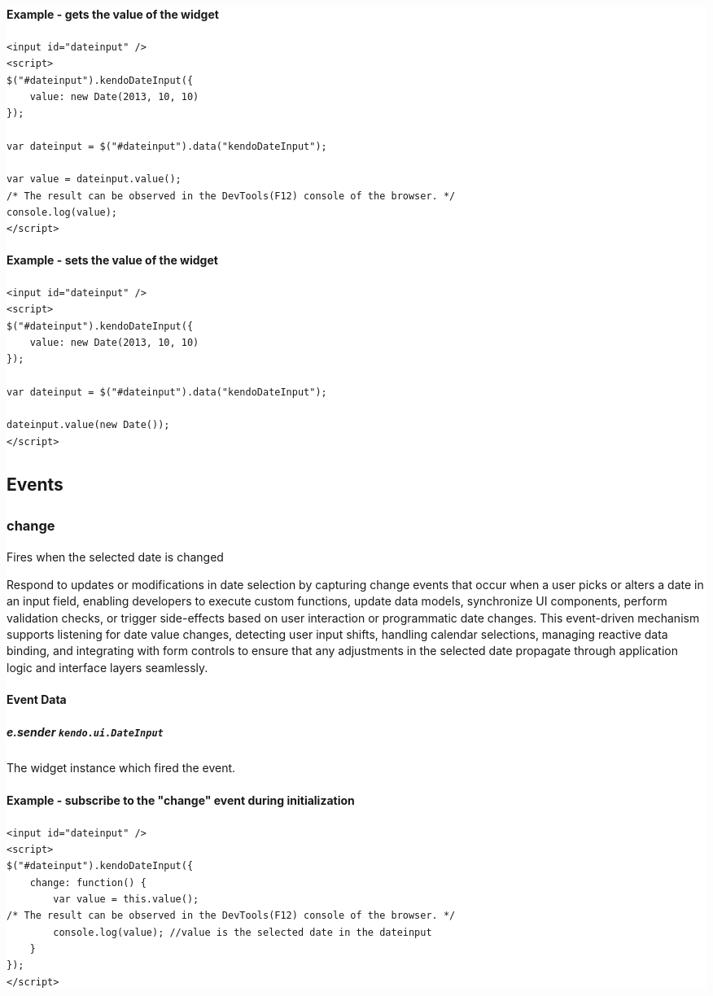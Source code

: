 #### Example - gets the value of the widget

    <input id="dateinput" />
    <script>
    $("#dateinput").kendoDateInput({
        value: new Date(2013, 10, 10)
    });

    var dateinput = $("#dateinput").data("kendoDateInput");

    var value = dateinput.value();
	/* The result can be observed in the DevTools(F12) console of the browser. */
    console.log(value);
    </script>

#### Example - sets the value of the widget

    <input id="dateinput" />
    <script>
    $("#dateinput").kendoDateInput({
        value: new Date(2013, 10, 10)
    });

    var dateinput = $("#dateinput").data("kendoDateInput");

    dateinput.value(new Date());
    </script>

## Events

### change

Fires when the selected date is changed


<div class="meta-api-description">
Respond to updates or modifications in date selection by capturing change events that occur when a user picks or alters a date in an input field, enabling developers to execute custom functions, update data models, synchronize UI components, perform validation checks, or trigger side-effects based on user interaction or programmatic date changes. This event-driven mechanism supports listening for date value changes, detecting user input shifts, handling calendar selections, managing reactive data binding, and integrating with form controls to ensure that any adjustments in the selected date propagate through application logic and interface layers seamlessly.
</div>

#### Event Data

##### e.sender `kendo.ui.DateInput`

The widget instance which fired the event.

#### Example - subscribe to the "change" event during initialization

    <input id="dateinput" />
    <script>
    $("#dateinput").kendoDateInput({
        change: function() {
            var value = this.value();
	/* The result can be observed in the DevTools(F12) console of the browser. */
            console.log(value); //value is the selected date in the dateinput
        }
    });
    </script>

